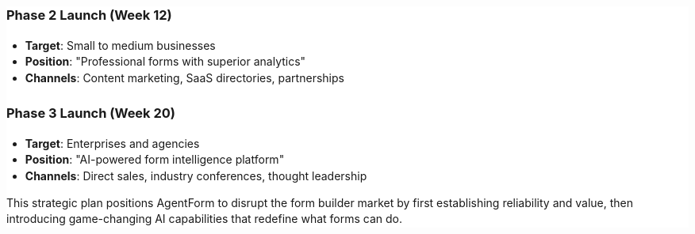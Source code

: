 ### Phase 2 Launch (Week 12)  
- **Target**: Small to medium businesses
- **Position**: "Professional forms with superior analytics"
- **Channels**: Content marketing, SaaS directories, partnerships

### Phase 3 Launch (Week 20)
- **Target**: Enterprises and agencies
- **Position**: "AI-powered form intelligence platform"
- **Channels**: Direct sales, industry conferences, thought leadership

This strategic plan positions AgentForm to disrupt the form builder market by first establishing reliability and value, then introducing game-changing AI capabilities that redefine what forms can do.
